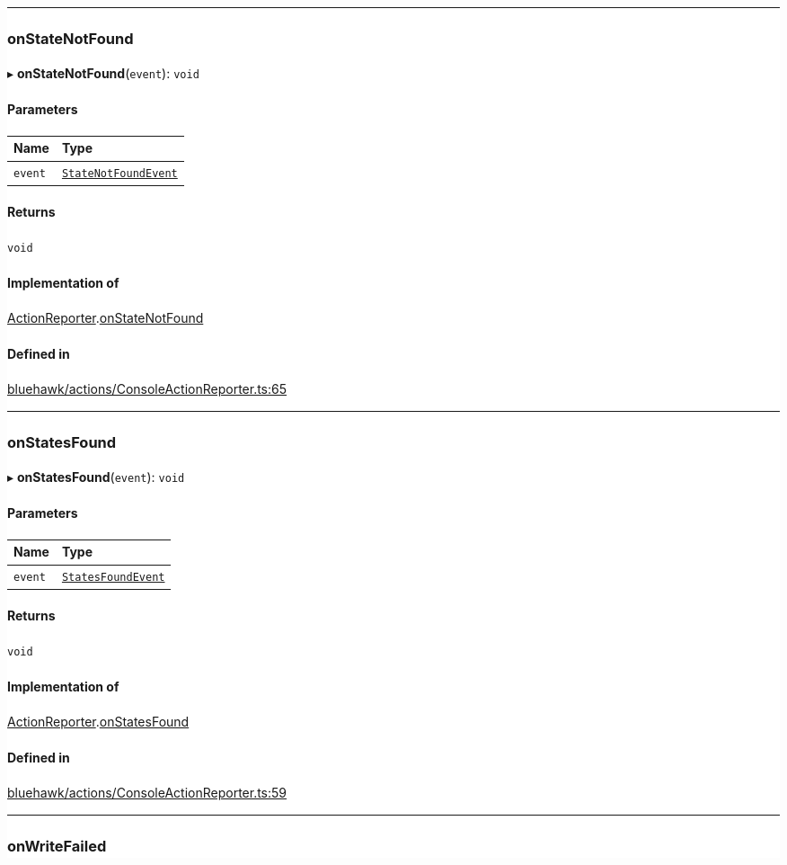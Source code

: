 ___

### onStateNotFound

▸ **onStateNotFound**(`event`): `void`

#### Parameters

| Name | Type |
| :------ | :------ |
| `event` | [`StateNotFoundEvent`](../modules.md#statenotfoundevent) |

#### Returns

`void`

#### Implementation of

[ActionReporter](../interfaces/ActionReporter.md).[onStateNotFound](../interfaces/ActionReporter.md#onstatenotfound)

#### Defined in

[bluehawk/actions/ConsoleActionReporter.ts:65](https://github.com/krollins-mdb/Bluehawk/blob/0886b9526801a2b31a73b01fc05e9bdcbd23c69e/src/bluehawk/actions/ConsoleActionReporter.ts#L65)

___

### onStatesFound

▸ **onStatesFound**(`event`): `void`

#### Parameters

| Name | Type |
| :------ | :------ |
| `event` | [`StatesFoundEvent`](../modules.md#statesfoundevent) |

#### Returns

`void`

#### Implementation of

[ActionReporter](../interfaces/ActionReporter.md).[onStatesFound](../interfaces/ActionReporter.md#onstatesfound)

#### Defined in

[bluehawk/actions/ConsoleActionReporter.ts:59](https://github.com/krollins-mdb/Bluehawk/blob/0886b9526801a2b31a73b01fc05e9bdcbd23c69e/src/bluehawk/actions/ConsoleActionReporter.ts#L59)

___

### onWriteFailed

